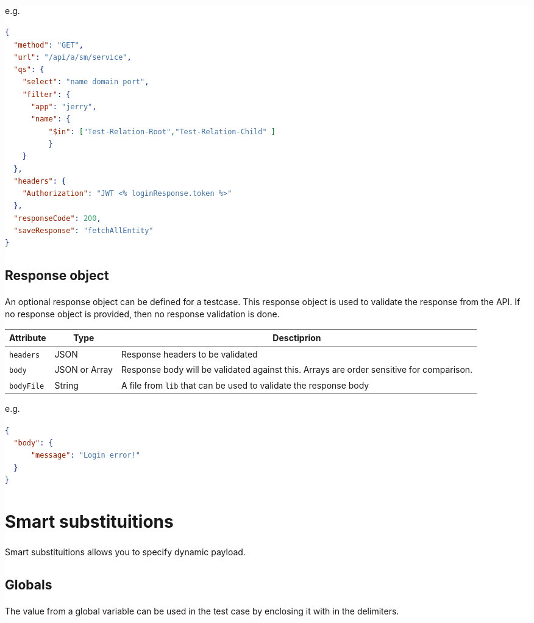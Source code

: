 e.g.

```json
{
  "method": "GET",
  "url": "/api/a/sm/service",
  "qs": {
    "select": "name domain port",
    "filter": {
      "app": "jerry",
      "name": {
          "$in": ["Test-Relation-Root","Test-Relation-Child" ]
          }
    }
  },
  "headers": {
    "Authorization": "JWT <% loginResponse.token %>"
  },
  "responseCode": 200,
  "saveResponse": "fetchAllEntity"
}
```

## Response object

An optional response object can be defined for a testcase. This response object is used to validate the response from the API. If no response object is provided, then no response validation is done.

| Attribute | Type | Desctiprion |
|---|---|---|
| `headers` | JSON | Response headers to be validated |
| `body` | JSON or Array | Response body will be validated against this. Arrays are order sensitive for comparison. |
| `bodyFile` | String | A file from `lib` that can be used to validate the response body |

e.g.

```json
{
  "body": {
      "message": "Login error!"
  }
}
```

# Smart substituitions

Smart substituitions allows you to specify dynamic payload.

## Globals

The value from a global variable can be used in the test case by enclosing it with in the delimiters.
